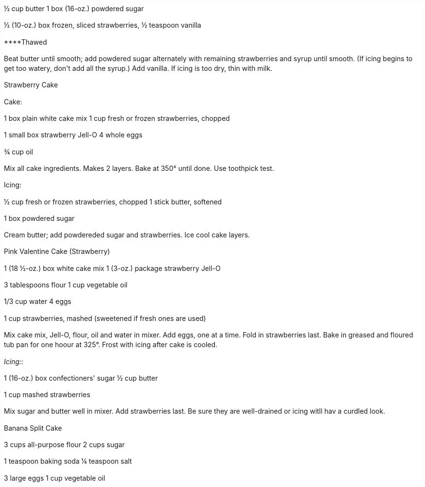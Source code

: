 ½ cup butter 1 box (16-oz.) powdered sugar

½ (10-oz.) box frozen, sliced strawberries, ½ teaspoon vanilla

****Thawed

Beat butter until smooth; add powdered sugar alternately with remaining
strawberries and syrup until smooth. (If icing begins to get too watery,
don't add all the syrup.) Add vanilla. If icing is too dry, thin with
milk.

Strawberry Cake

Cake:

1 box plain white cake mix 1 cup fresh or frozen strawberries, chopped

1 small box strawberry Jell-O 4 whole eggs

¾ cup oil

Mix all cake ingredients. Makes 2 layers. Bake at 350° until done. Use
toothpick test.

Icing:

½ cup fresh or frozen strawberries, chopped 1 stick butter, softened

1 box powdered sugar

Cream butter; add powdereded sugar and strawberries. Ice cool cake
layers.

Pink Valentine Cake (Strawberry)

1 (18 ½-oz.) box white cake mix 1 (3-oz.) package strawberry Jell-O

3 tablespoons flour 1 cup vegetable oil

1/3 cup water 4 eggs

1 cup strawberries, mashed (sweetened if fresh ones are used)

Mix cake mix, Jell-O, flour, oil and water in mixer. Add eggs, one at a
time. Fold in strawberries last. Bake in greased and floured tub pan for
one hoour at 325°. Frost with icing after cake is cooled.

*Icing::*

1 (16-oz.) box confectioners' sugar ½ cup butter

1 cup mashed strawberries

Mix sugar and butter well in mixer. Add strawberries last. Be sure they
are well-drained or icing witll hav a curdled look.

Banana Split Cake

3 cups all-purpose flour 2 cups sugar

1 teaspoon baking soda ¼ teaspoon salt

3 large eggs 1 cup vegetable oil
